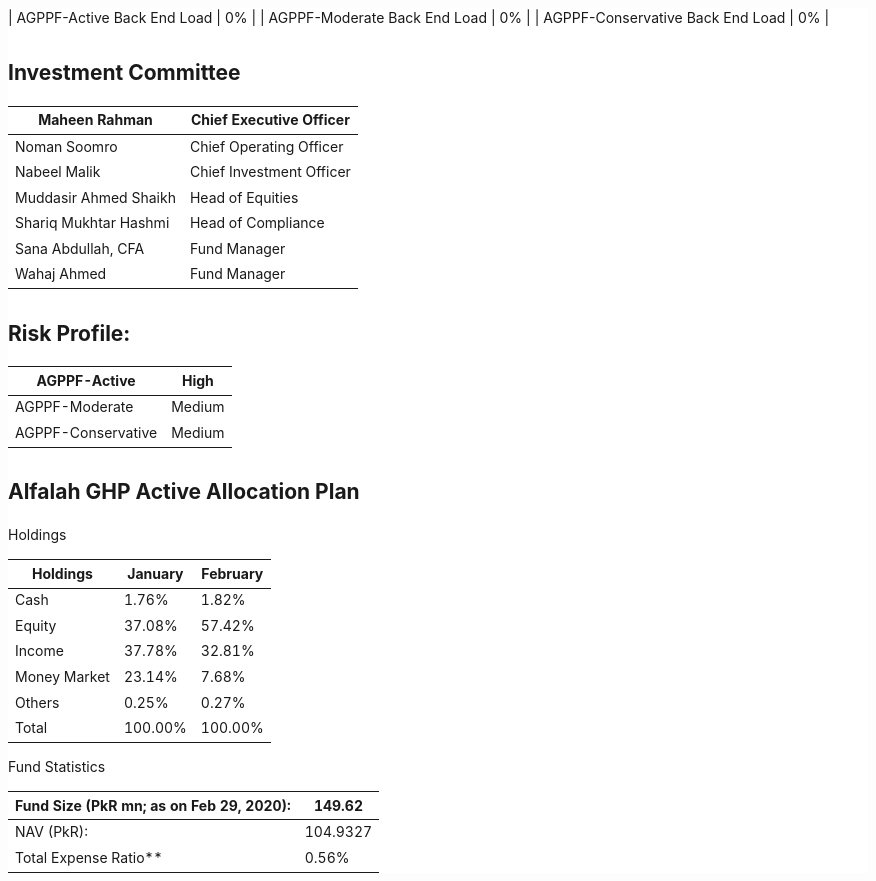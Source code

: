 | AGPPF-Active Back End Load        | 0%                                                                                                                             |
| AGPPF-Moderate Back End Load      | 0%                                                                                                                             |
| AGPPF-Conservative Back End Load  | 0%                                                                                                                             |

## Investment Committee

| Maheen Rahman         | Chief Executive Officer  |
| --------------------- | ------------------------ |
| Noman Soomro          | Chief Operating Officer  |
| Nabeel Malik          | Chief Investment Officer |
| Muddasir Ahmed Shaikh | Head of Equities         |
| Shariq Mukhtar Hashmi | Head of Compliance       |
| Sana Abdullah, CFA    | Fund Manager             |
| Wahaj Ahmed           | Fund Manager             |

## Risk Profile:

| AGPPF-Active       | High   |
| ------------------ | ------ |
| AGPPF-Moderate     | Medium |
| AGPPF-Conservative | Medium |

## Alfalah GHP Active Allocation Plan

Holdings

| Holdings     | January | February |
| ------------ | ------- | -------- |
| Cash         | 1.76%   | 1.82%    |
| Equity       | 37.08%  | 57.42%   |
| Income       | 37.78%  | 32.81%   |
| Money Market | 23.14%  | 7.68%    |
| Others       | 0.25%   | 0.27%    |
| Total        | 100.00% | 100.00%  |

Fund Statistics

| Fund Size (PkR mn; as on Feb 29, 2020): | 149.62   |
| --------------------------------------- | -------- |
| NAV (PkR):                              | 104.9327 |
| Total Expense Ratio\*\*                 | 0.56%    |
